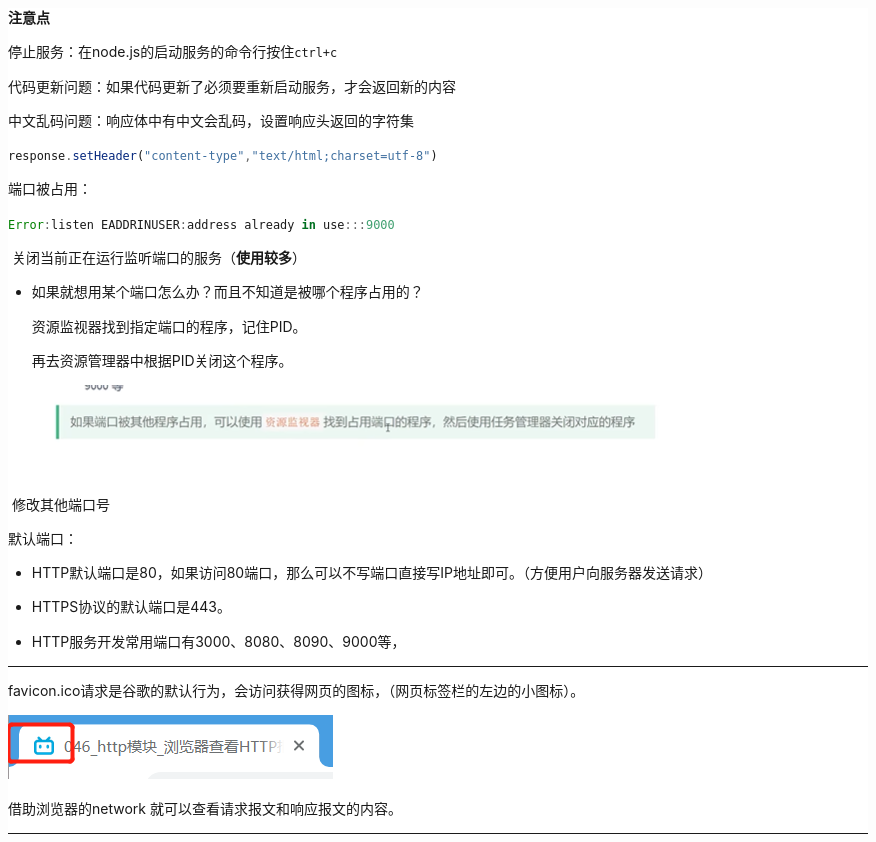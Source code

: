 **注意点**

停止服务：在node.js的启动服务的命令行按住`ctrl+c`

代码更新问题：如果代码更新了必须要重新启动服务，才会返回新的内容

中文乱码问题：响应体中有中文会乱码，设置响应头返回的字符集

```javascript
response.setHeader("content-type","text/html;charset=utf-8")
```

端口被占用：

```javascript
Error:listen EADDRINUSER:address already in use:::9000
```

​	关闭当前正在运行监听端口的服务（**使用较多**）

- 如果就想用某个端口怎么办？而且不知道是被哪个程序占用的？

  资源监视器找到指定端口的程序，记住PID。

  再去资源管理器中根据PID关闭这个程序。

![image-20230517185310446](2023-05-17-http协议.assets/image-20230517185310446.png)

​	修改其他端口号

默认端口：

- HTTP默认端口是80，如果访问80端口，那么可以不写端口直接写IP地址即可。（方便用户向服务器发送请求）

- HTTPS协议的默认端口是443。

- HTTP服务开发常用端口有3000、8080、8090、9000等，

  

---

favicon.ico请求是谷歌的默认行为，会访问获得网页的图标，（网页标签栏的左边的小图标）。

![image-20230517185727622](2023-05-17-http协议.assets/image-20230517185727622.png)



借助浏览器的network 就可以查看请求报文和响应报文的内容。





---
